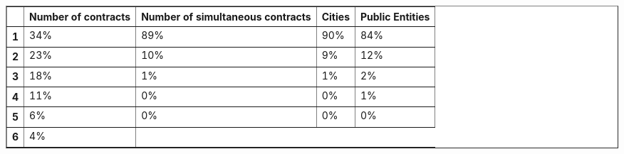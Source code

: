 


<div>
<style scoped>
    .dataframe tbody tr th:only-of-type {
        vertical-align: middle;
    }

    .dataframe tbody tr th {
        vertical-align: top;
    }

    .dataframe thead th {
        text-align: right;
    }
</style>
<table border="1" class="dataframe">
  <thead>
    <tr style="text-align: right;">
      <th></th>
      <th>Number of contracts</th>
      <th>Number of simultaneous contracts</th>
      <th>Cities</th>
      <th>Public Entities</th>
    </tr>
  </thead>
  <tbody>
    <tr>
      <th>1</th>
      <td>34%</td>
      <td>89%</td>
      <td>90%</td>
      <td>84%</td>
    </tr>
    <tr>
      <th>2</th>
      <td>23%</td>
      <td>10%</td>
      <td>9%</td>
      <td>12%</td>
    </tr>
    <tr>
      <th>3</th>
      <td>18%</td>
      <td>1%</td>
      <td>1%</td>
      <td>2%</td>
    </tr>
    <tr>
      <th>4</th>
      <td>11%</td>
      <td>0%</td>
      <td>0%</td>
      <td>1%</td>
    </tr>
    <tr>
      <th>5</th>
      <td>6%</td>
      <td>0%</td>
      <td>0%</td>
      <td>0%</td>
    </tr>
    <tr>
      <th>6</th>
      <td>4%</td>